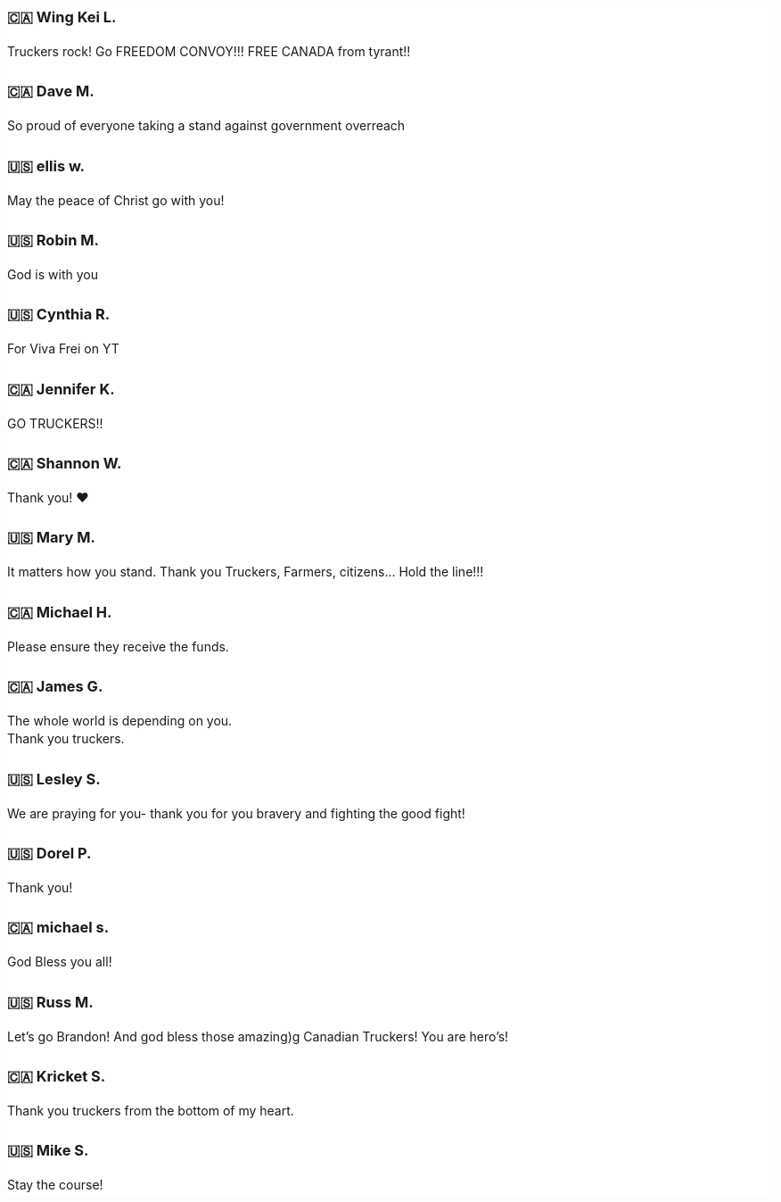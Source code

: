 ### 🇨🇦 Wing Kei L.
Truckers rock! Go FREEDOM CONVOY!!! FREE CANADA from tyrant!! 

### 🇨🇦 Dave M.
So proud of everyone taking a stand against government overreach 

### 🇺🇸 ellis w.
May the peace of Christ go with you!

### 🇺🇸 Robin  M.
God is with you

### 🇺🇸 Cynthia R.
For Viva Frei on YT

### 🇨🇦 Jennifer  K.
GO TRUCKERS!! 

### 🇨🇦 Shannon W.
Thank you! ❤ 

### 🇺🇸 Mary M.
It matters how you stand.  Thank you Truckers,  Farmers,  citizens... Hold the line!!!

### 🇨🇦 Michael H.
Please ensure they receive the funds. 

### 🇨🇦 James G.
The whole world is depending on you. <br />Thank you truckers.

### 🇺🇸 Lesley S.
We are praying for you- thank you for you bravery and fighting the good fight!

### 🇺🇸 Dorel P.
Thank you!

### 🇨🇦 michael s.
God Bless you all!

### 🇺🇸 Russ M.
Let’s go Brandon!  And god bless those amazing)g Canadian Truckers!  You are hero’s!

### 🇨🇦 Kricket S.
Thank you truckers from the bottom of my heart. 

### 🇺🇸 Mike S.
Stay the course!
